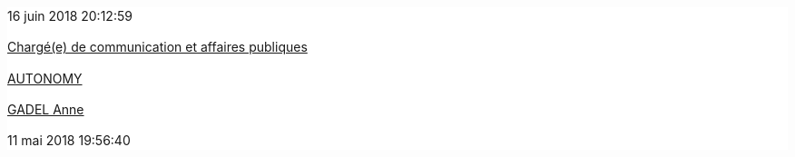 16 juin 2018 20:12:59

[Chargé(e) de communication et affaires publiques](http://wiki.lafabriquedesmobilites.fr/wiki/Charg%C3%A9(e)_de_communication_et_affaires_publiques "Chargé(e) de communication et affaires publiques")

[AUTONOMY](http://wiki.lafabriquedesmobilites.fr/wiki/AUTONOMY "AUTONOMY")

[GADEL Anne](/index.php?title=GADEL_Anne&action=edit&redlink=1 "GADEL Anne (page inexistante)")

11 mai 2018 19:56:40

